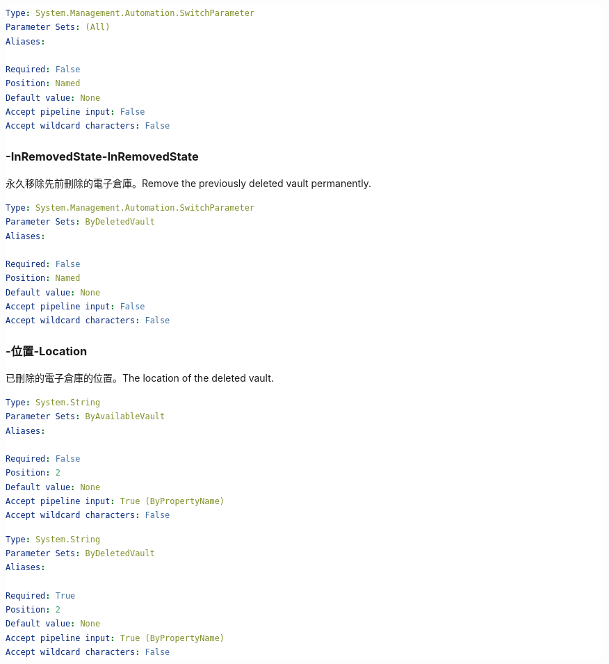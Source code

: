 ```yaml
Type: System.Management.Automation.SwitchParameter
Parameter Sets: (All)
Aliases: 

Required: False
Position: Named
Default value: None
Accept pipeline input: False
Accept wildcard characters: False
```

### <span data-ttu-id="ed5e0-121">-InRemovedState</span><span class="sxs-lookup"><span data-stu-id="ed5e0-121">-InRemovedState</span></span>
<span data-ttu-id="ed5e0-122">永久移除先前刪除的電子倉庫。</span><span class="sxs-lookup"><span data-stu-id="ed5e0-122">Remove the previously deleted vault permanently.</span></span>

```yaml
Type: System.Management.Automation.SwitchParameter
Parameter Sets: ByDeletedVault
Aliases: 

Required: False
Position: Named
Default value: None
Accept pipeline input: False
Accept wildcard characters: False
```

### <span data-ttu-id="ed5e0-123">-位置</span><span class="sxs-lookup"><span data-stu-id="ed5e0-123">-Location</span></span>
<span data-ttu-id="ed5e0-124">已刪除的電子倉庫的位置。</span><span class="sxs-lookup"><span data-stu-id="ed5e0-124">The location of the deleted vault.</span></span>

```yaml
Type: System.String
Parameter Sets: ByAvailableVault
Aliases: 

Required: False
Position: 2
Default value: None
Accept pipeline input: True (ByPropertyName)
Accept wildcard characters: False
```

```yaml
Type: System.String
Parameter Sets: ByDeletedVault
Aliases: 

Required: True
Position: 2
Default value: None
Accept pipeline input: True (ByPropertyName)
Accept wildcard characters: False
```
